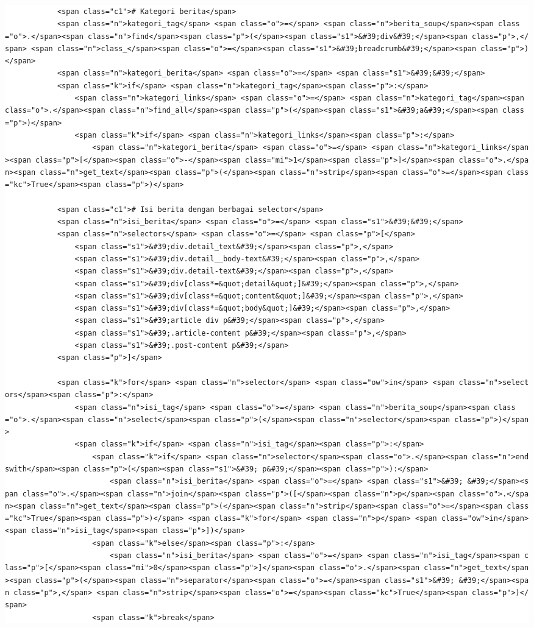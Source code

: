                 <span class="c1"># Kategori berita</span>
                <span class="n">kategori_tag</span> <span class="o">=</span> <span class="n">berita_soup</span><span class="o">.</span><span class="n">find</span><span class="p">(</span><span class="s1">&#39;div&#39;</span><span class="p">,</span> <span class="n">class_</span><span class="o">=</span><span class="s1">&#39;breadcrumb&#39;</span><span class="p">)</span>
                <span class="n">kategori_berita</span> <span class="o">=</span> <span class="s1">&#39;&#39;</span>
                <span class="k">if</span> <span class="n">kategori_tag</span><span class="p">:</span>
                    <span class="n">kategori_links</span> <span class="o">=</span> <span class="n">kategori_tag</span><span class="o">.</span><span class="n">find_all</span><span class="p">(</span><span class="s1">&#39;a&#39;</span><span class="p">)</span>
                    <span class="k">if</span> <span class="n">kategori_links</span><span class="p">:</span>
                        <span class="n">kategori_berita</span> <span class="o">=</span> <span class="n">kategori_links</span><span class="p">[</span><span class="o">-</span><span class="mi">1</span><span class="p">]</span><span class="o">.</span><span class="n">get_text</span><span class="p">(</span><span class="n">strip</span><span class="o">=</span><span class="kc">True</span><span class="p">)</span>
                
                <span class="c1"># Isi berita dengan berbagai selector</span>
                <span class="n">isi_berita</span> <span class="o">=</span> <span class="s1">&#39;&#39;</span>
                <span class="n">selectors</span> <span class="o">=</span> <span class="p">[</span>
                    <span class="s1">&#39;div.detail_text&#39;</span><span class="p">,</span>
                    <span class="s1">&#39;div.detail__body-text&#39;</span><span class="p">,</span> 
                    <span class="s1">&#39;div.detail-text&#39;</span><span class="p">,</span>
                    <span class="s1">&#39;div[class*=&quot;detail&quot;]&#39;</span><span class="p">,</span>
                    <span class="s1">&#39;div[class*=&quot;content&quot;]&#39;</span><span class="p">,</span>
                    <span class="s1">&#39;div[class*=&quot;body&quot;]&#39;</span><span class="p">,</span>
                    <span class="s1">&#39;article div p&#39;</span><span class="p">,</span>
                    <span class="s1">&#39;.article-content p&#39;</span><span class="p">,</span>
                    <span class="s1">&#39;.post-content p&#39;</span>
                <span class="p">]</span>
                
                <span class="k">for</span> <span class="n">selector</span> <span class="ow">in</span> <span class="n">selectors</span><span class="p">:</span>
                    <span class="n">isi_tag</span> <span class="o">=</span> <span class="n">berita_soup</span><span class="o">.</span><span class="n">select</span><span class="p">(</span><span class="n">selector</span><span class="p">)</span>
                    <span class="k">if</span> <span class="n">isi_tag</span><span class="p">:</span>
                        <span class="k">if</span> <span class="n">selector</span><span class="o">.</span><span class="n">endswith</span><span class="p">(</span><span class="s1">&#39; p&#39;</span><span class="p">):</span>
                            <span class="n">isi_berita</span> <span class="o">=</span> <span class="s1">&#39; &#39;</span><span class="o">.</span><span class="n">join</span><span class="p">([</span><span class="n">p</span><span class="o">.</span><span class="n">get_text</span><span class="p">(</span><span class="n">strip</span><span class="o">=</span><span class="kc">True</span><span class="p">)</span> <span class="k">for</span> <span class="n">p</span> <span class="ow">in</span> <span class="n">isi_tag</span><span class="p">])</span>
                        <span class="k">else</span><span class="p">:</span>
                            <span class="n">isi_berita</span> <span class="o">=</span> <span class="n">isi_tag</span><span class="p">[</span><span class="mi">0</span><span class="p">]</span><span class="o">.</span><span class="n">get_text</span><span class="p">(</span><span class="n">separator</span><span class="o">=</span><span class="s1">&#39; &#39;</span><span class="p">,</span> <span class="n">strip</span><span class="o">=</span><span class="kc">True</span><span class="p">)</span>
                        <span class="k">break</span>
                
